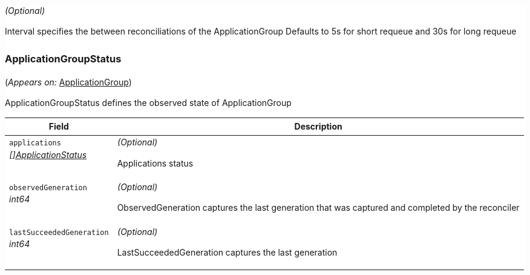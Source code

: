 <td>
<em>(Optional)</em>
<p>Interval specifies the between reconciliations of the ApplicationGroup
Defaults to 5s for short requeue and 30s for long requeue</p>
</td>
</tr>
</tbody>
</table>
</div>
</div>
<h3 id="orkestra.azure.microsoft.com/v1alpha1.ApplicationGroupStatus">ApplicationGroupStatus
</h3>
<p>
(<em>Appears on:</em>
<a href="#orkestra.azure.microsoft.com/v1alpha1.ApplicationGroup">ApplicationGroup</a>)
</p>
<p>ApplicationGroupStatus defines the observed state of ApplicationGroup</p>
<div class="md-typeset__scrollwrap">
<div class="md-typeset__table">
<table>
<thead>
<tr>
<th>Field</th>
<th>Description</th>
</tr>
</thead>
<tbody>
<tr>
<td>
<code>applications</code><br>
<em>
<a href="#orkestra.azure.microsoft.com/v1alpha1.ApplicationStatus">
[]ApplicationStatus
</a>
</em>
</td>
<td>
<em>(Optional)</em>
<p>Applications status</p>
</td>
</tr>
<tr>
<td>
<code>observedGeneration</code><br>
<em>
int64
</em>
</td>
<td>
<em>(Optional)</em>
<p>ObservedGeneration captures the last generation
that was captured and completed by the reconciler</p>
</td>
</tr>
<tr>
<td>
<code>lastSucceededGeneration</code><br>
<em>
int64
</em>
</td>
<td>
<em>(Optional)</em>
<p>LastSucceededGeneration captures the last generation